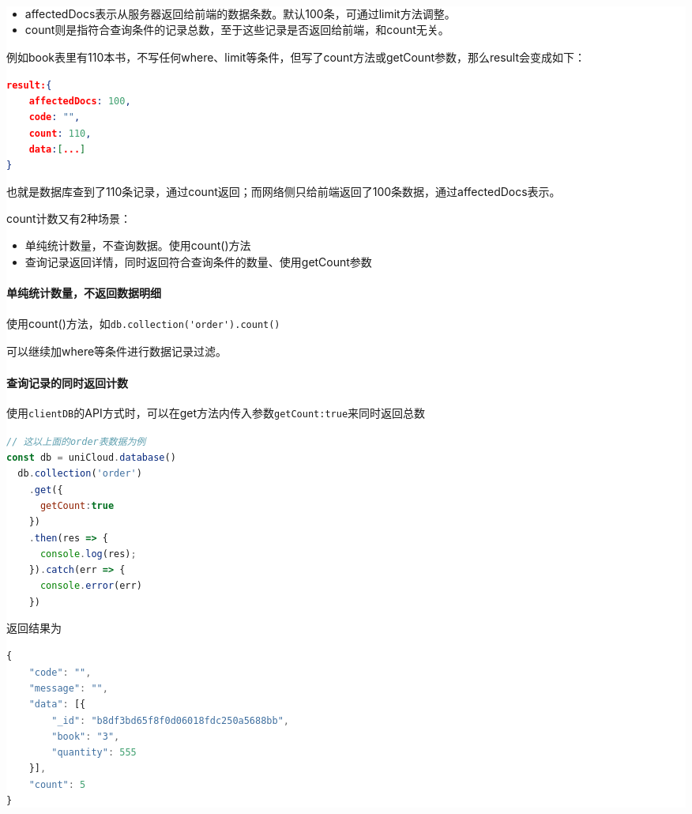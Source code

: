 - affectedDocs表示从服务器返回给前端的数据条数。默认100条，可通过limit方法调整。
- count则是指符合查询条件的记录总数，至于这些记录是否返回给前端，和count无关。

例如book表里有110本书，不写任何where、limit等条件，但写了count方法或getCount参数，那么result会变成如下：

```json
result:{
	affectedDocs: 100,
	code: "",
	count: 110,
	data:[...]
}
```

也就是数据库查到了110条记录，通过count返回；而网络侧只给前端返回了100条数据，通过affectedDocs表示。

count计数又有2种场景：
- 单纯统计数量，不查询数据。使用count()方法
- 查询记录返回详情，同时返回符合查询条件的数量、使用getCount参数

#### 单纯统计数量，不返回数据明细

使用count()方法，如`db.collection('order').count()`

可以继续加where等条件进行数据记录过滤。

#### 查询记录的同时返回计数

使用`clientDB`的API方式时，可以在get方法内传入参数`getCount:true`来同时返回总数

```js
// 这以上面的order表数据为例
const db = uniCloud.database()
  db.collection('order')
    .get({
      getCount:true
    })
    .then(res => {
      console.log(res);
    }).catch(err => {
      console.error(err)
    })
```

返回结果为

```js
{
	"code": "",
	"message": "",
	"data": [{
		"_id": "b8df3bd65f8f0d06018fdc250a5688bb",
		"book": "3",
		"quantity": 555
	}],
	"count": 5
}
```
